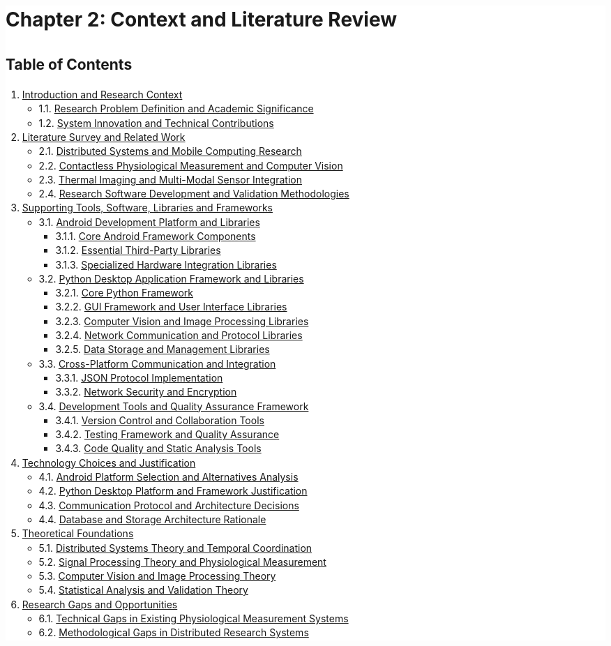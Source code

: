 # Chapter 2: Context and Literature Review

## Table of Contents

1. [Introduction and Research Context](#introduction-and-research-context)
   - 1.1. [Research Problem Definition and Academic Significance](#research-problem-definition-and-academic-significance)
   - 1.2. [System Innovation and Technical Contributions](#system-innovation-and-technical-contributions)
2. [Literature Survey and Related Work](#literature-survey-and-related-work)
   - 2.1. [Distributed Systems and Mobile Computing Research](#distributed-systems-and-mobile-computing-research)
   - 2.2. [Contactless Physiological Measurement and Computer Vision](#contactless-physiological-measurement-and-computer-vision)
   - 2.3. [Thermal Imaging and Multi-Modal Sensor Integration](#thermal-imaging-and-multi-modal-sensor-integration)
   - 2.4. [Research Software Development and Validation Methodologies](#research-software-development-and-validation-methodologies)
3. [Supporting Tools, Software, Libraries and Frameworks](#supporting-tools-software-libraries-and-frameworks)
   - 3.1. [Android Development Platform and Libraries](#android-development-platform-and-libraries)
     - 3.1.1. [Core Android Framework Components](#core-android-framework-components)
     - 3.1.2. [Essential Third-Party Libraries](#essential-third-party-libraries)
     - 3.1.3. [Specialized Hardware Integration Libraries](#specialized-hardware-integration-libraries)
   - 3.2. [Python Desktop Application Framework and Libraries](#python-desktop-application-framework-and-libraries)
     - 3.2.1. [Core Python Framework](#core-python-framework)
     - 3.2.2. [GUI Framework and User Interface Libraries](#gui-framework-and-user-interface-libraries)
     - 3.2.3. [Computer Vision and Image Processing Libraries](#computer-vision-and-image-processing-libraries)
     - 3.2.4. [Network Communication and Protocol Libraries](#network-communication-and-protocol-libraries)
     - 3.2.5. [Data Storage and Management Libraries](#data-storage-and-management-libraries)
   - 3.3. [Cross-Platform Communication and Integration](#cross-platform-communication-and-integration)
     - 3.3.1. [JSON Protocol Implementation](#json-protocol-implementation)
     - 3.3.2. [Network Security and Encryption](#network-security-and-encryption)
   - 3.4. [Development Tools and Quality Assurance Framework](#development-tools-and-quality-assurance-framework)
     - 3.4.1. [Version Control and Collaboration Tools](#version-control-and-collaboration-tools)
     - 3.4.2. [Testing Framework and Quality Assurance](#testing-framework-and-quality-assurance)
     - 3.4.3. [Code Quality and Static Analysis Tools](#code-quality-and-static-analysis-tools)
4. [Technology Choices and Justification](#technology-choices-and-justification)
   - 4.1. [Android Platform Selection and Alternatives Analysis](#android-platform-selection-and-alternatives-analysis)
   - 4.2. [Python Desktop Platform and Framework Justification](#python-desktop-platform-and-framework-justification)
   - 4.3. [Communication Protocol and Architecture Decisions](#communication-protocol-and-architecture-decisions)
   - 4.4. [Database and Storage Architecture Rationale](#database-and-storage-architecture-rationale)
5. [Theoretical Foundations](#theoretical-foundations)
   - 5.1. [Distributed Systems Theory and Temporal Coordination](#distributed-systems-theory-and-temporal-coordination)
   - 5.2. [Signal Processing Theory and Physiological Measurement](#signal-processing-theory-and-physiological-measurement)
   - 5.3. [Computer Vision and Image Processing Theory](#computer-vision-and-image-processing-theory)
   - 5.4. [Statistical Analysis and Validation Theory](#statistical-analysis-and-validation-theory)
6. [Research Gaps and Opportunities](#research-gaps-and-opportunities)
   - 6.1. [Technical Gaps in Existing Physiological Measurement Systems](#technical-gaps-in-existing-physiological-measurement-systems)
   - 6.2. [Methodological Gaps in Distributed Research Systems](#methodological-gaps-in-distributed-research-systems)